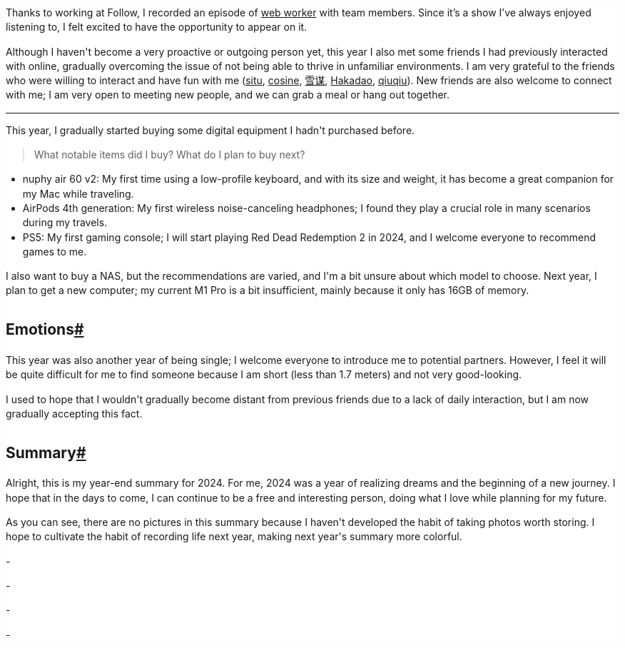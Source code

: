 Thanks to working at Follow, I recorded an episode of [web worker](https://www.xiaoyuzhoufm.com/episode/67489d8c0ed328720a0ed3ca) with team members. Since it’s a show I’ve always enjoyed listening to, I felt excited to have the opportunity to appear on it.

Although I haven't become a very proactive or outgoing person yet, this year I also met some friends I had previously interacted with online, gradually overcoming the issue of not being able to thrive in unfamiliar environments. I am very grateful to the friends who were willing to interact and have fun with me ([situ](https://x.com/situ200l), [cosine](https://x.com/_cosine_x), [雪谋](https://x.com/YukiHakarigoto), [Hakadao](https://x.com/Hakadaooo), [qiuqiu](https://x.com/0xqiuqiuu)). New friends are also welcome to connect with me; I am very open to meeting new people, and we can grab a meal or hang out together.

---

This year, I gradually started buying some digital equipment I hadn't purchased before.

> What notable items did I buy? What do I plan to buy next?

-   nuphy air 60 v2: My first time using a low-profile keyboard, and with its size and weight, it has become a great companion for my Mac while traveling.
-   AirPods 4th generation: My first wireless noise-canceling headphones; I found they play a crucial role in many scenarios during my travels.
-   PS5: My first gaming console; I will start playing Red Dead Redemption 2 in 2024, and I welcome everyone to recommend games to me.

I also want to buy a NAS, but the recommendations are varied, and I'm a bit unsure about which model to choose. Next year, I plan to get a new computer; my current M1 Pro is a bit insufficient, mainly because it only has 16GB of memory.

## Emotions[#](#user-content-emotions)

This year was also another year of being single; I welcome everyone to introduce me to potential partners. However, I feel it will be quite difficult for me to find someone because I am short (less than 1.7 meters) and not very good-looking.

I used to hope that I wouldn't gradually become distant from previous friends due to a lack of daily interaction, but I am now gradually accepting this fact.

## Summary[#](#user-content-summary)

Alright, this is my year-end summary for 2024. For me, 2024 was a year of realizing dreams and the beginning of a new journey. I hope that in the days to come, I can continue to be a free and interesting person, doing what I love while planning for my future.

As you can see, there are no pictures in this summary because I haven't developed the habit of taking photos worth storing. I hope to cultivate the habit of recording life next year, making next year's summary more colorful.

\-

\-

\-

\-
